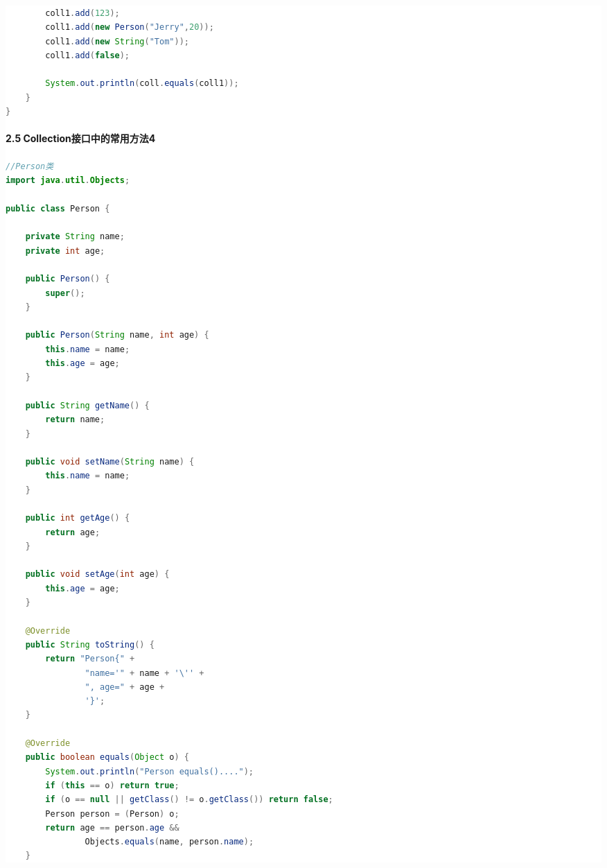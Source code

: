 ```java
        coll1.add(123);
        coll1.add(new Person("Jerry",20));
        coll1.add(new String("Tom"));
        coll1.add(false);

        System.out.println(coll.equals(coll1));
    }
}
```



#### 2.5 Collection接口中的常用方法4

```java
//Person类
import java.util.Objects;

public class Person {

    private String name;
    private int age;

    public Person() {
        super();
    }

    public Person(String name, int age) {
        this.name = name;
        this.age = age;
    }

    public String getName() {
        return name;
    }

    public void setName(String name) {
        this.name = name;
    }

    public int getAge() {
        return age;
    }

    public void setAge(int age) {
        this.age = age;
    }

    @Override
    public String toString() {
        return "Person{" +
                "name='" + name + '\'' +
                ", age=" + age +
                '}';
    }

    @Override
    public boolean equals(Object o) {
        System.out.println("Person equals()....");
        if (this == o) return true;
        if (o == null || getClass() != o.getClass()) return false;
        Person person = (Person) o;
        return age == person.age &&
                Objects.equals(name, person.name);
    }
```
